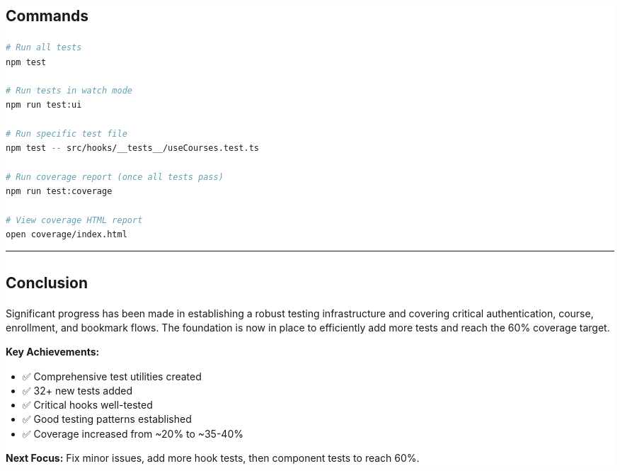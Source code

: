 
## Commands

```bash
# Run all tests
npm test

# Run tests in watch mode
npm run test:ui

# Run specific test file
npm test -- src/hooks/__tests__/useCourses.test.ts

# Run coverage report (once all tests pass)
npm run test:coverage

# View coverage HTML report
open coverage/index.html
```

---

## Conclusion

Significant progress has been made in establishing a robust testing infrastructure and covering
critical authentication, course, enrollment, and bookmark flows. The foundation is now in place to
efficiently add more tests and reach the 60% coverage target.

**Key Achievements:**

- ✅ Comprehensive test utilities created
- ✅ 32+ new tests added
- ✅ Critical hooks well-tested
- ✅ Good testing patterns established
- ✅ Coverage increased from ~20% to ~35-40%

**Next Focus:** Fix minor issues, add more hook tests, then component tests to reach 60%.
